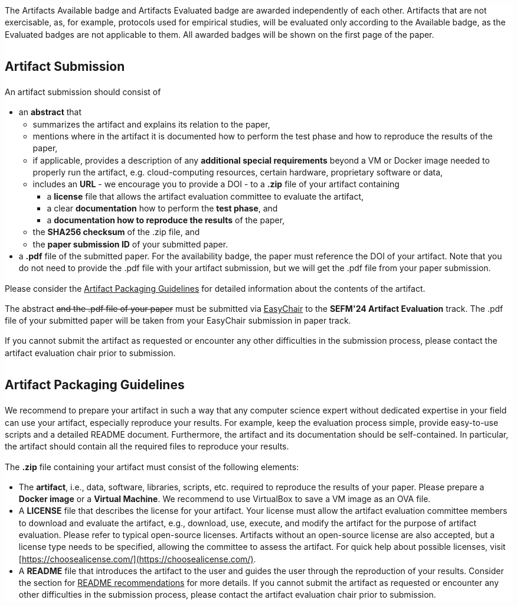The Artifacts Available badge and Artifacts Evaluated badge are awarded independently of each other. Artifacts that are not exercisable, as, for example, protocols used for empirical studies, will be evaluated only according to the Available badge, as the Evaluated badges are not applicable to them. All awarded badges will be shown on the first page of the paper.

## Artifact Submission
An artifact submission should consist of
-	an **abstract** that
    *	summarizes the artifact and explains its relation to the paper,
    *	mentions where in the artifact it is documented how to perform the test phase and how to reproduce the results of the paper, 
    * if applicable, provides a description of any **additional special requirements** beyond a VM or Docker image needed to properly run the artifact, e.g. cloud-computing resources, certain hardware, proprietary software or data,
    * includes an **URL** - we encourage you to provide a DOI - to a **.zip** file of your artifact containing 
        +	a **license** file that allows the artifact evaluation committee to evaluate the artifact,
        + a clear **documentation** how to perform the **test phase**, and
        + a **documentation how to reproduce the results** of the paper,
    * the **SHA256 checksum** of the .zip file, and
    *	the **paper submission ID** of your submitted paper.
-	a **.pdf** file of the submitted paper. For the availability badge, the paper must reference the DOI of your artifact. Note that you do not need to provide the .pdf file with your artifact submission, but we will get the .pdf file from your paper submission.

Please consider the [Artifact Packaging Guidelines](#artifact-packaging-guidelines) for detailed information about the contents of the artifact.

The abstract ~~and the .pdf file of your paper~~ must be submitted via [EasyChair](https://easychair.org/my/conference?conf=sefm24) to the **SEFM'24 Artifact Evaluation** track. The .pdf file of your submitted paper will be taken from your EasyChair submission in paper track.

If you cannot submit the artifact as requested or encounter any other difficulties in the submission process, please contact the artifact evaluation chair prior to submission. 

## Artifact Packaging Guidelines 
We recommend to prepare your artifact in such a way that any computer science expert without dedicated expertise in your field can use your artifact, especially reproduce your results. For example, keep the evaluation process simple, provide easy-to-use scripts and a detailed README document. Furthermore, the artifact and its documentation should be self-contained. In particular, the artifact should contain all the required files to reproduce your results.

The **.zip** file containing your artifact must consist of the following elements:
* The **artifact**, i.e., data, software, libraries, scripts, etc. required to reproduce the results of your paper. Please prepare a **Docker image** or a **Virtual Machine**. We recommend to use VirtualBox to save a VM image as an OVA file.
* A **LICENSE** file that describes the license for your artifact. Your license must allow the artifact evaluation committee members to download and evaluate the artifact, e.g., download, use, execute, and modify the artifact for the purpose of artifact evaluation. Please refer to typical open-source licenses. Artifacts without an open-source license are also accepted, but a license type needs to be specified, allowing the committee to assess the artifact. For quick help about possible licenses, visit [https://choosealicense.com/](https://choosealicense.com/).
* A **README** file that introduces the artifact to the user and guides the user through the reproduction of your results. Consider the section for [README recommendations](#readme-recommendations) for more details.
If you cannot submit the artifact as requested or encounter any other difficulties in the submission process, please contact the artifact evaluation chair prior to submission. 
